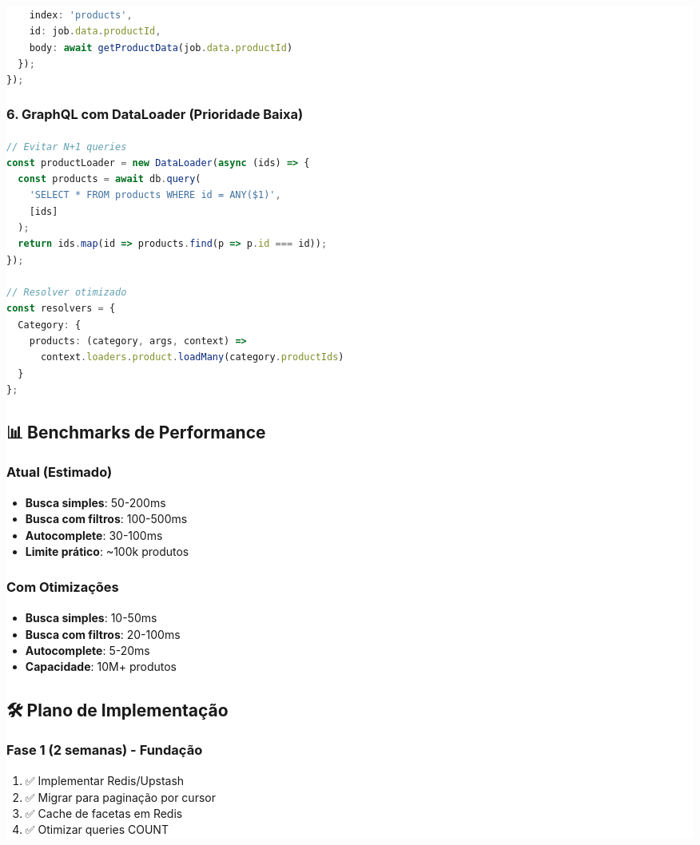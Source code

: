 ```typescript
    index: 'products',
    id: job.data.productId,
    body: await getProductData(job.data.productId)
  });
});
```

### 6. **GraphQL com DataLoader** (Prioridade Baixa)
```typescript
// Evitar N+1 queries
const productLoader = new DataLoader(async (ids) => {
  const products = await db.query(
    'SELECT * FROM products WHERE id = ANY($1)',
    [ids]
  );
  return ids.map(id => products.find(p => p.id === id));
});

// Resolver otimizado
const resolvers = {
  Category: {
    products: (category, args, context) => 
      context.loaders.product.loadMany(category.productIds)
  }
};
```

## 📊 Benchmarks de Performance

### Atual (Estimado)
- **Busca simples**: 50-200ms
- **Busca com filtros**: 100-500ms
- **Autocomplete**: 30-100ms
- **Limite prático**: ~100k produtos

### Com Otimizações
- **Busca simples**: 10-50ms
- **Busca com filtros**: 20-100ms
- **Autocomplete**: 5-20ms
- **Capacidade**: 10M+ produtos

## 🛠️ Plano de Implementação

### Fase 1 (2 semanas) - Fundação
1. ✅ Implementar Redis/Upstash
2. ✅ Migrar para paginação por cursor
3. ✅ Cache de facetas em Redis
4. ✅ Otimizar queries COUNT
